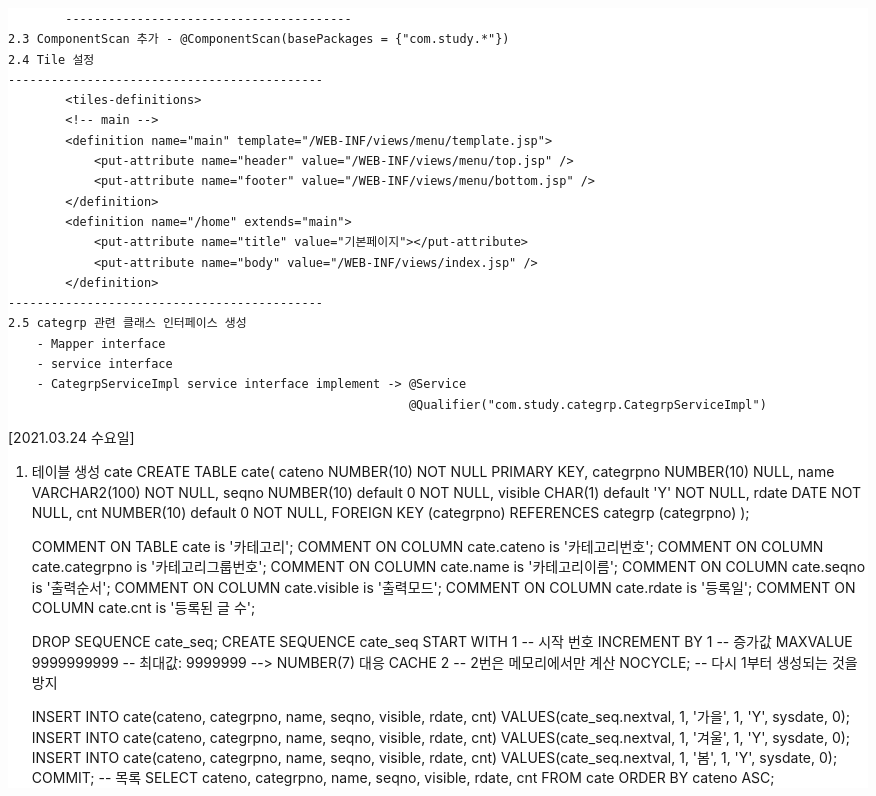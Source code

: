             ----------------------------------------
    2.3 ComponentScan 추가 - @ComponentScan(basePackages = {"com.study.*"})
    2.4 Tile 설정 
    --------------------------------------------
            <tiles-definitions>
            <!-- main -->
            <definition name="main" template="/WEB-INF/views/menu/template.jsp">
                <put-attribute name="header" value="/WEB-INF/views/menu/top.jsp" />
                <put-attribute name="footer" value="/WEB-INF/views/menu/bottom.jsp" />
            </definition>
            <definition name="/home" extends="main">
                <put-attribute name="title" value="기본페이지"></put-attribute>
                <put-attribute name="body" value="/WEB-INF/views/index.jsp" />
            </definition>
    --------------------------------------------     
    2.5 categrp 관련 클래스 인터페이스 생성 
        - Mapper interface 
        - service interface 
        - CategrpServiceImpl service interface implement -> @Service
                                                            @Qualifier("com.study.categrp.CategrpServiceImpl")

[2021.03.24 수요일]
1. 테이블 생성 cate
    CREATE TABLE cate(
    cateno                         NUMBER(10)  NOT NULL  PRIMARY KEY,
    categrpno                      NUMBER(10)  NULL,
    name                           VARCHAR2(100)  NOT NULL,
    seqno                          NUMBER(10) default 0 NOT NULL,
    visible                        CHAR(1)  default 'Y'  NOT NULL,
    rdate                          DATE  NOT NULL,
    cnt                            NUMBER(10) default 0  NOT NULL,
    FOREIGN KEY (categrpno) REFERENCES categrp (categrpno)
    );
    
    COMMENT ON TABLE cate is '카테고리';
    COMMENT ON COLUMN cate.cateno is '카테고리번호';
    COMMENT ON COLUMN cate.categrpno is '카테고리그룹번호';
    COMMENT ON COLUMN cate.name is '카테고리이름';
    COMMENT ON COLUMN cate.seqno is '출력순서';
    COMMENT ON COLUMN cate.visible is '출력모드';
    COMMENT ON COLUMN cate.rdate is '등록일';
    COMMENT ON COLUMN cate.cnt is '등록된 글 수';
    
    DROP SEQUENCE cate_seq;
    CREATE SEQUENCE cate_seq
    START WITH 1              -- 시작 번호
    INCREMENT BY 1          -- 증가값
    MAXVALUE 9999999999 -- 최대값: 9999999 --> NUMBER(7) 대응
    CACHE 2                       -- 2번은 메모리에서만 계산
    NOCYCLE;                     -- 다시 1부터 생성되는 것을 방지
    
    INSERT INTO cate(cateno, categrpno, name, seqno, visible, rdate, cnt)
    VALUES(cate_seq.nextval, 1, '가을', 1, 'Y', sysdate, 0);
    INSERT INTO cate(cateno, categrpno, name, seqno, visible, rdate, cnt)
    VALUES(cate_seq.nextval, 1, '겨울', 1, 'Y', sysdate, 0);
    INSERT INTO cate(cateno, categrpno, name, seqno, visible, rdate, cnt)
    VALUES(cate_seq.nextval, 1, '봄', 1, 'Y', sysdate, 0);
    COMMIT;
    -- 목록
    SELECT cateno, categrpno, name, seqno, visible, rdate, cnt
    FROM cate
    ORDER BY cateno ASC;  
    